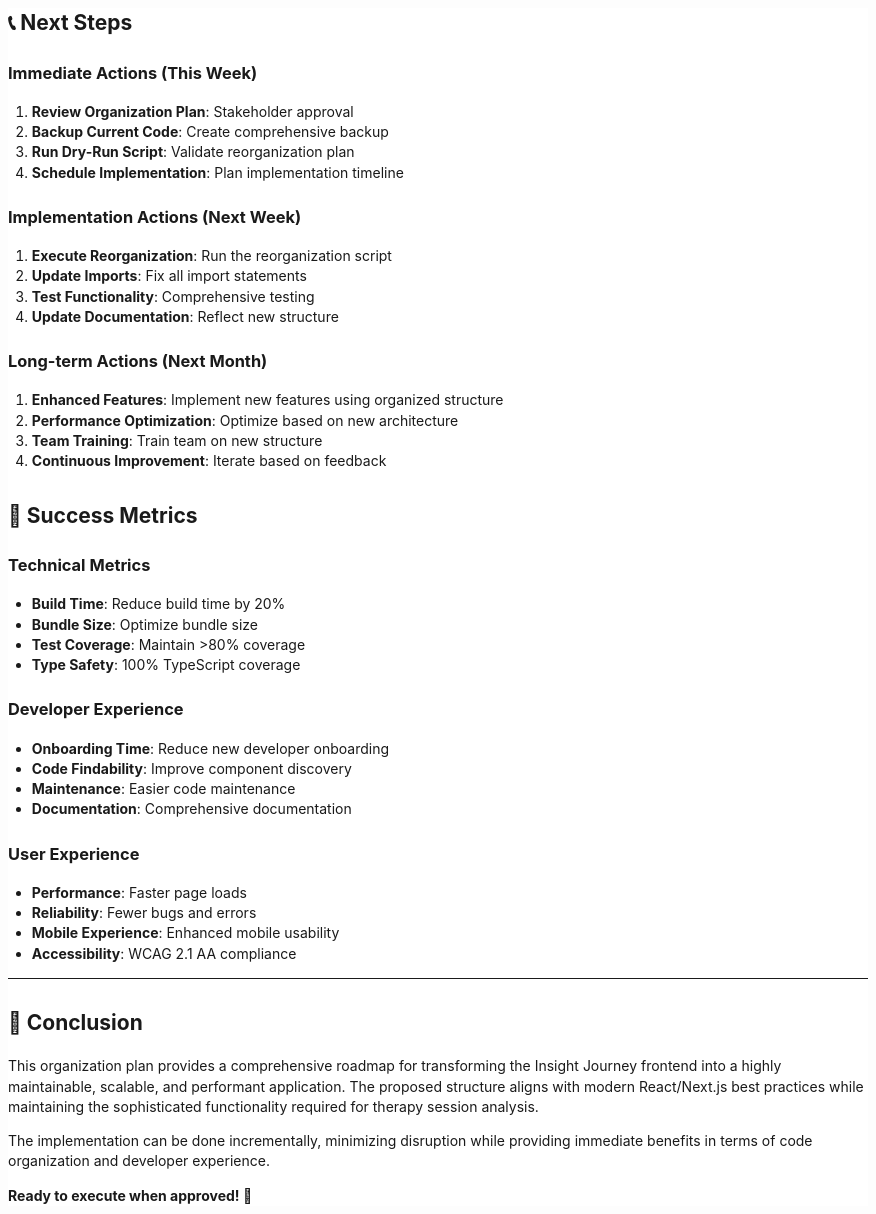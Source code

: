 ## 📞 Next Steps

### Immediate Actions (This Week)

1. **Review Organization Plan**: Stakeholder approval
2. **Backup Current Code**: Create comprehensive backup
3. **Run Dry-Run Script**: Validate reorganization plan
4. **Schedule Implementation**: Plan implementation timeline

### Implementation Actions (Next Week)

1. **Execute Reorganization**: Run the reorganization script
2. **Update Imports**: Fix all import statements
3. **Test Functionality**: Comprehensive testing
4. **Update Documentation**: Reflect new structure

### Long-term Actions (Next Month)

1. **Enhanced Features**: Implement new features using organized structure
2. **Performance Optimization**: Optimize based on new architecture
3. **Team Training**: Train team on new structure
4. **Continuous Improvement**: Iterate based on feedback

## 🎯 Success Metrics

### Technical Metrics

- **Build Time**: Reduce build time by 20%
- **Bundle Size**: Optimize bundle size
- **Test Coverage**: Maintain >80% coverage
- **Type Safety**: 100% TypeScript coverage

### Developer Experience

- **Onboarding Time**: Reduce new developer onboarding
- **Code Findability**: Improve component discovery
- **Maintenance**: Easier code maintenance
- **Documentation**: Comprehensive documentation

### User Experience

- **Performance**: Faster page loads
- **Reliability**: Fewer bugs and errors
- **Mobile Experience**: Enhanced mobile usability
- **Accessibility**: WCAG 2.1 AA compliance

---

## 🤝 Conclusion

This organization plan provides a comprehensive roadmap for transforming the Insight Journey frontend into a highly maintainable, scalable, and performant application. The proposed structure aligns with modern React/Next.js best practices while maintaining the sophisticated functionality required for therapy session analysis.

The implementation can be done incrementally, minimizing disruption while providing immediate benefits in terms of code organization and developer experience.

**Ready to execute when approved! 🚀** 